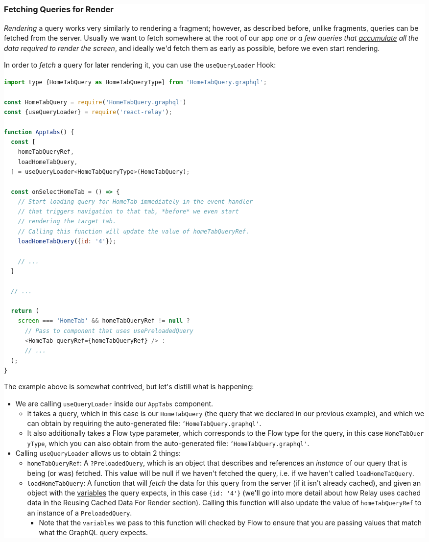 

### Fetching Queries for Render

*Rendering* a query works very similarly to rendering a fragment; however, as described before, unlike fragments, queries can be fetched from the server. Usually we want to fetch somewhere at the root of our app *one or a few queries that* [*accumulate*](https://www.internalfb.com/intern/wiki/Relay/guided-tour-of-relay/rendering-data/#composing-fragments-into) *all the data required to render the screen*, and ideally we'd fetch them as early as possible, before we even start rendering.

In order to *fetch* a query for later rendering it, you can use the `useQueryLoader` Hook:

```js
import type {HomeTabQuery as HomeTabQueryType} from 'HomeTabQuery.graphql';

const HomeTabQuery = require('HomeTabQuery.graphql')
const {useQueryLoader} = require('react-relay');

function AppTabs() {
  const [
    homeTabQueryRef,
    loadHomeTabQuery,
  ] = useQueryLoader<HomeTabQueryType>(HomeTabQuery);

  const onSelectHomeTab = () => {
    // Start loading query for HomeTab immediately in the event handler
    // that triggers navigation to that tab, *before* we even start
    // rendering the target tab.
    // Calling this function will update the value of homeTabQueryRef.
    loadHomeTabQuery({id: '4'});

    // ...
  }

  // ...

  return (
    screen === 'HomeTab' && homeTabQueryRef != null ?
      // Pass to component that uses usePreloadedQuery
      <HomeTab queryRef={homeTabQueryRef} /> :
      // ...
  );
}
```

The example above is somewhat contrived, but let's distill what is happening:

* We are calling `useQueryLoader` inside our `AppTabs` component.
    * It takes a query, which in this case is our `HomeTabQuery` (the query that we declared in our previous example), and which we can obtain by requiring the auto-generated file: `‘HomeTabQuery.graphql'`.
    * It also additionally takes a Flow type parameter, which corresponds to the Flow type for the query, in this case `HomeTabQueryType`, which you can also obtain from the auto-generated file: `‘HomeTabQuery.graphql'`.
* Calling `useQueryLoader` allows us to obtain 2 things:
    * `homeTabQueryRef`: A `?PreloadedQuery`, which is an object that describes and references an *instance* of our query that is being (or was) fetched. This value will be null if we haven't fetched the query, i.e. if we haven't called `loadHomeTabQuery`.
    * `loadHomeTabQuery`: A function that will *fetch* the data for this query from the server (if it isn't already cached), and given an object with the [variables](../variables/) the query expects, in this case `{id: '4'}` (we'll go into more detail about how Relay uses cached data in the [Reusing Cached Data For Render](../../reusing-cached-data/) section). Calling this function will also update the value of `homeTabQueryRef` to an instance of a `PreloadedQuery`.
        * Note that the `variables` we pass to this function will checked by Flow to ensure that you are passing values that match what the GraphQL query expects.